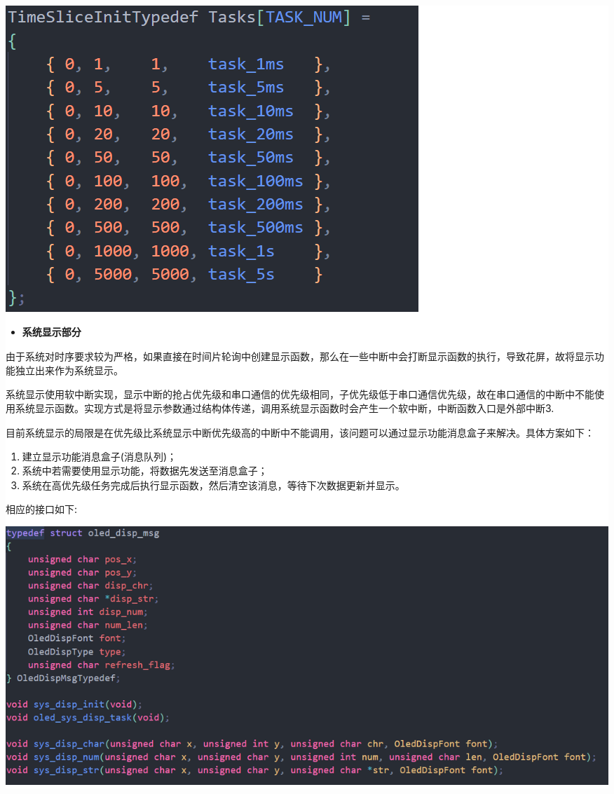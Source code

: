 ![image-20210126214343911](README.assets/image-20210126214343911.png)

- **系统显示部分**

由于系统对时序要求较为严格，如果直接在时间片轮询中创建显示函数，那么在一些中断中会打断显示函数的执行，导致花屏，故将显示功能独立出来作为系统显示。

系统显示使用软中断实现，显示中断的抢占优先级和串口通信的优先级相同，子优先级低于串口通信优先级，故在串口通信的中断中不能使用系统显示函数。实现方式是将显示参数通过结构体传递，调用系统显示函数时会产生一个软中断，中断函数入口是外部中断3.

目前系统显示的局限是在优先级比系统显示中断优先级高的中断中不能调用，该问题可以通过显示功能消息盒子来解决。具体方案如下：

1. 建立显示功能消息盒子(消息队列)；
2. 系统中若需要使用显示功能，将数据先发送至消息盒子；
3. 系统在高优先级任务完成后执行显示函数，然后清空该消息，等待下次数据更新并显示。

相应的接口如下:

![image-20210126214244222](README.assets/image-20210126214244222.png)

